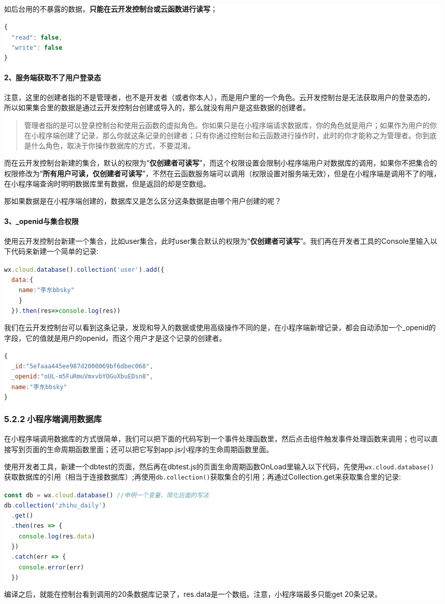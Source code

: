 如后台用的不暴露的数据，**只能在云开发控制台或云函数进行读写**；
```javascript
{
  "read": false,
  "write": false
}
```

#### 2、服务端获取不了用户登录态
注意，这里的创建者指的不是管理者，也不是开发者（或者你本人），而是用户里的一个角色。云开发控制台是无法获取用户的登录态的，所以如果集合里的数据是通过云开发控制台创建或导入的，那么就没有用户是这些数据的创建者。
>管理者指的是可以登录控制台和使用云函数的虚拟角色。你如果只是在小程序端请求数据库，你的角色就是用户；如果作为用户的你在小程序端创建了记录，那么你就这条记录的创建者；只有你通过控制台和云函数进行操作时，此时的你才能称之为管理者。你到底是什么角色，取决于你操作数据库的方式，不要混淆。

而在云开发控制台新建的集合，默认的权限为“**仅创建者可读写**”，而这个权限设置会限制小程序端用户对数据库的调用，如果你不把集合的权限修改为“**所有用户可读，仅创建者可读写**”，不然在云函数服务端可以调用（权限设置对服务端无效），但是在小程序端是调用不了的哦，在小程序端查询时明明数据库里有数据，但是返回的却是空数组。

那如果数据是在小程序端创建的，数据库又是怎么区分这条数据是由哪个用户创建的呢？

#### 3、_openid与集合权限
使用云开发控制台新建一个集合，比如user集合，此时user集合默认的权限为“**仅创建者可读写**”。我们再在开发者工具的Console里输入以下代码来新建一个简单的记录:
```javascript
wx.cloud.database().collection('user').add({
  data:{
    name:"李东bbsky"
    }
  }).then(res=>console.log(res))
```
我们在云开发控制台可以看到这条记录，发现和导入的数据或使用高级操作不同的是，在小程序端新增记录，都会自动添加一个_openid的字段，它的值就是用户的openid，而这个用户才是这个记录的创建者。
```javascript
{
  _id:"5efaaa445ee987d2000069bf6dbec068",
  _openid:"oUL-m5FuRmuVmxvbYOGuXbuEDsn8",
  name:"李东bbsky"
}
```

### 5.2.2 小程序端调用数据库
在小程序端调用数据库的方式很简单，我们可以把下面的代码写到一个事件处理函数里，然后点击组件触发事件处理函数来调用；也可以直接写到页面的生命周期函数里面；还可以把它写到app.js小程序的生命周期函数里面。

使用开发者工具，新建一个dbtest的页面，然后再在dbtest.js的页面生命周期函数OnLoad里输入以下代码，先使用`wx.cloud.database()` 获取数据库的引用（相当于连接数据库）;再使用`db.collection()`获取集合的引用；再通过Collection.get来获取集合里的记录:
```javascript
const db = wx.cloud.database() //申明一个变量，简化后面的写法
db.collection('zhihu_daily')
  .get()
  .then(res => {
    console.log(res.data)
  })
  .catch(err => {
    console.error(err)
  })
```
编译之后，就能在控制台看到调用的20条数据库记录了，res.data是一个数组。注意，小程序端最多只能get 20条记录。
